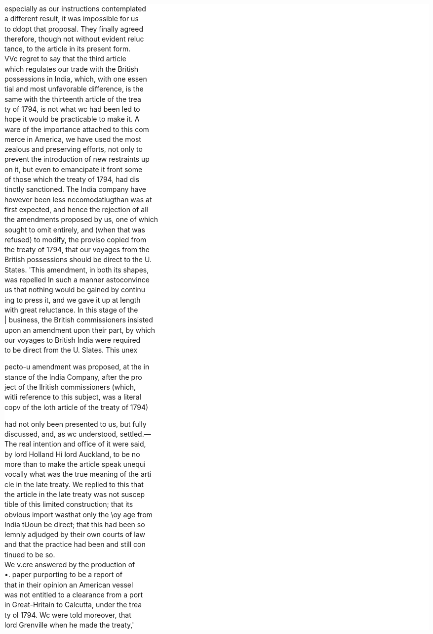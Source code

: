 especially as our instructions contemplated  
a different result, it was impossible for us  
to ddopt that proposal. They finally agreed  
therefore, though not without evident reluc­  
tance, to the article in its present form.  
VVc regret to say that the third article  
which regulates our trade with the British  
possessions in India, which, with one essen­  
tial and most unfavorable difference, is the  
same with the thirteenth article of the trea­  
ty of 1794, is not what wc had been led to  
hope it would be practicable to make it. A­  
ware of the importance attached to this com­  
merce in America, we have used the most  
zealous and preserving efforts, not only to  
prevent the introduction of new restraints up­  
on it, but even to emancipate it front some  
of those which the treaty of 1794, had dis­  
tinctly sanctioned. The India company have  
however been less nccomodatiugthan was at  
first expected, and hence the rejection of all  
the amendments proposed by us, one of which  
sought to omit entirely, and (when that was  
refused) to modify, the proviso copied from  
the treaty of 1794, that our voyages from the  
British possessions should be direct to the U.  
States. &#x27;This amendment, in both its shapes,  
was repelled In such a manner astoconvince  
us that nothing would be gained by continu­  
ing to press it, and we gave it up at length  
with great reluctance. In this stage of the  
| business, the British commissioners insisted  
upon an amendment upon their part, by which  
our voyages to British India were required  
to be direct from the U. Slates. This unex­  
  
pecto-u amendment was proposed, at the in­  
stance of the India Company, after the pro­  
ject of the llritish commissioners (which,  
witli reference to this subject, was a literal  
copv of the loth article of the treaty of 1794)  
  
had not only been presented to us, but fully  
discussed, and, as wc understood, settled.—  
The real intention and office of it were said,  
by lord Holland Hi lord Auckland, to be no  
more than to make the article speak unequi­  
vocally what was the true meaning of the arti­  
cle in the late treaty. We replied to this that  
the article in the late treaty was not suscep­  
tible of this limited construction; that its  
obvious import wasthat only the \oy age from  
India tUoun be direct; that this had been so­  
lemnly adjudged by their own courts of law  
and that the practice had been and still con­  
tinued to be so.  
We v.cre answered by the production of  
•. paper purporting to be a report of  
that in their opinion an American vessel  
was not entitled to a clearance from a port  
in Great-Hritain to Calcutta, under the trea  
ty ol 1794. Wc were told moreover, that  
lord Grenville when he made the treaty,&#x27;  
  
